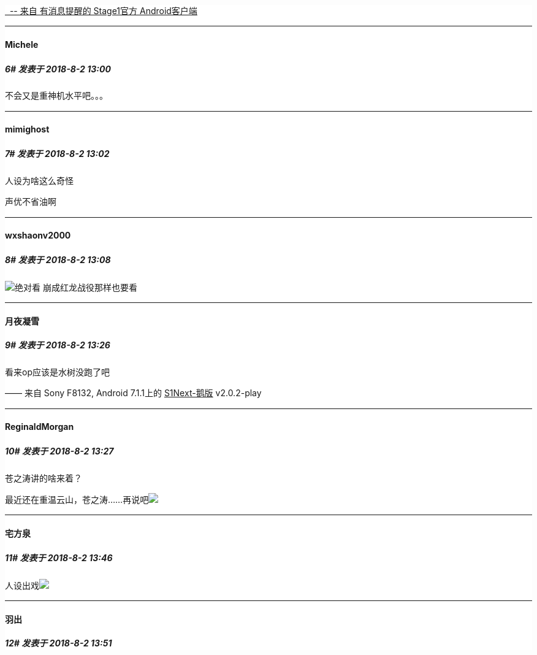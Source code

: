 [  -- 来自 有消息提醒的 Stage1官方 Android客户端](https://www.coolapk.com/apk/140634)

*****

####  Michele  
##### 6#       发表于 2018-8-2 13:00

不会又是重神机水平吧。。。

*****

####  mimighost  
##### 7#       发表于 2018-8-2 13:02

人设为啥这么奇怪

声优不省油啊

*****

####  wxshaonv2000  
##### 8#       发表于 2018-8-2 13:08

<img src="https://static.saraba1st.com/image/smiley/face2017/037.png" referrerpolicy="no-referrer">绝对看 崩成红龙战役那样也要看

*****

####  月夜凝雪  
##### 9#       发表于 2018-8-2 13:26

看来op应该是水树没跑了吧

—— 来自 Sony F8132, Android 7.1.1上的 [S1Next-鹅版](https://github.com/ykrank/S1-Next/releases) v2.0.2-play

*****

####  ReginaldMorgan  
##### 10#       发表于 2018-8-2 13:27

苍之涛讲的啥来着？

最近还在重温云山，苍之涛……再说吧<img src="https://static.saraba1st.com/image/smiley/face2017/145.png" referrerpolicy="no-referrer">

*****

####  宅方泉  
##### 11#       发表于 2018-8-2 13:46

人设出戏<img src="https://static.saraba1st.com/image/smiley/face2017/001.png" referrerpolicy="no-referrer">

*****

####  羽出  
##### 12#       发表于 2018-8-2 13:51
